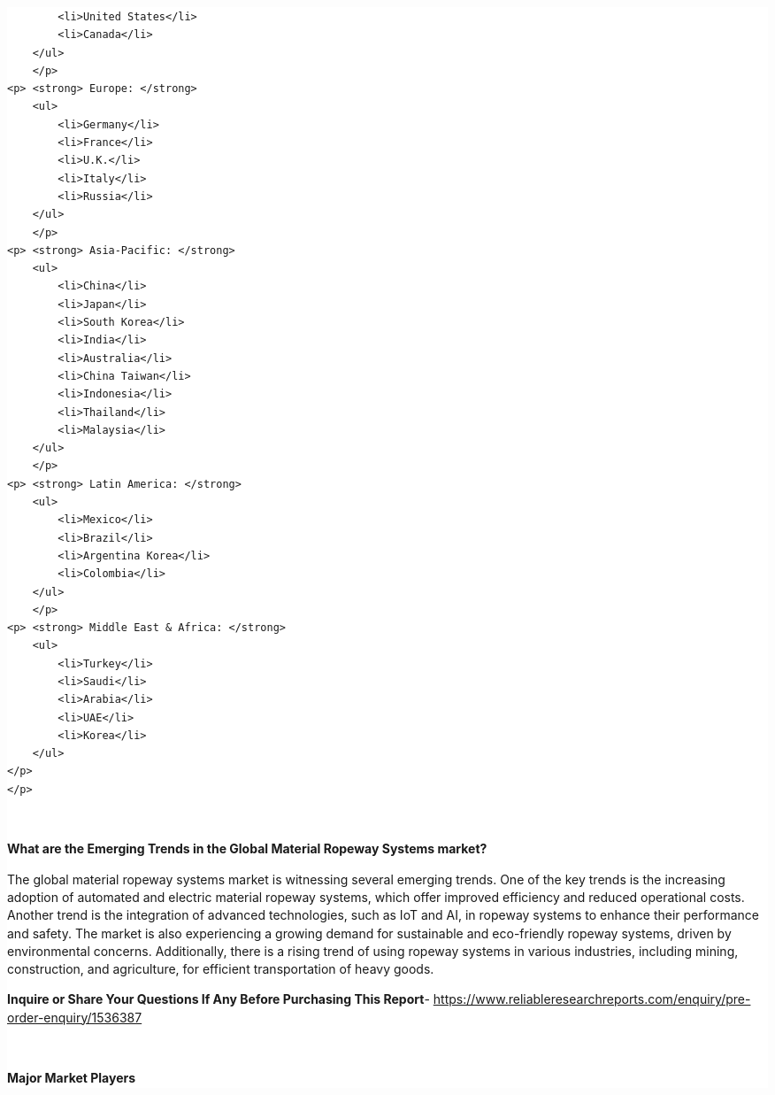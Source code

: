             <li>United States</li>
            <li>Canada</li>
        </ul>
        </p> 
    <p> <strong> Europe: </strong>
        <ul>
            <li>Germany</li>
            <li>France</li>
            <li>U.K.</li>
            <li>Italy</li>
            <li>Russia</li>
        </ul>
        </p> 
    <p> <strong> Asia-Pacific: </strong>
        <ul>
            <li>China</li>
            <li>Japan</li>
            <li>South Korea</li>
            <li>India</li>
            <li>Australia</li>
            <li>China Taiwan</li>
            <li>Indonesia</li>
            <li>Thailand</li>
            <li>Malaysia</li>
        </ul>
        </p> 
    <p> <strong> Latin America: </strong>
        <ul>
            <li>Mexico</li>
            <li>Brazil</li>
            <li>Argentina Korea</li>
            <li>Colombia</li>
        </ul>
        </p> 
    <p> <strong> Middle East & Africa: </strong>
        <ul>
            <li>Turkey</li>
            <li>Saudi</li>
            <li>Arabia</li>
            <li>UAE</li>
            <li>Korea</li>
        </ul>
    </p>
    </p>
<p>&nbsp;</p>
<p><strong>What are the Emerging Trends in the Global Material Ropeway Systems market?</strong></p>
<p><p>The global material ropeway systems market is witnessing several emerging trends. One of the key trends is the increasing adoption of automated and electric material ropeway systems, which offer improved efficiency and reduced operational costs. Another trend is the integration of advanced technologies, such as IoT and AI, in ropeway systems to enhance their performance and safety. The market is also experiencing a growing demand for sustainable and eco-friendly ropeway systems, driven by environmental concerns. Additionally, there is a rising trend of using ropeway systems in various industries, including mining, construction, and agriculture, for efficient transportation of heavy goods.</p></p>
<p><strong>Inquire or Share Your Questions If Any Before Purchasing This Report</strong>- <a href="https://www.reliableresearchreports.com/enquiry/pre-order-enquiry/1536387">https://www.reliableresearchreports.com/enquiry/pre-order-enquiry/1536387</a></p>
<p>&nbsp;</p>
<p><strong>Major Market Players</strong></p>